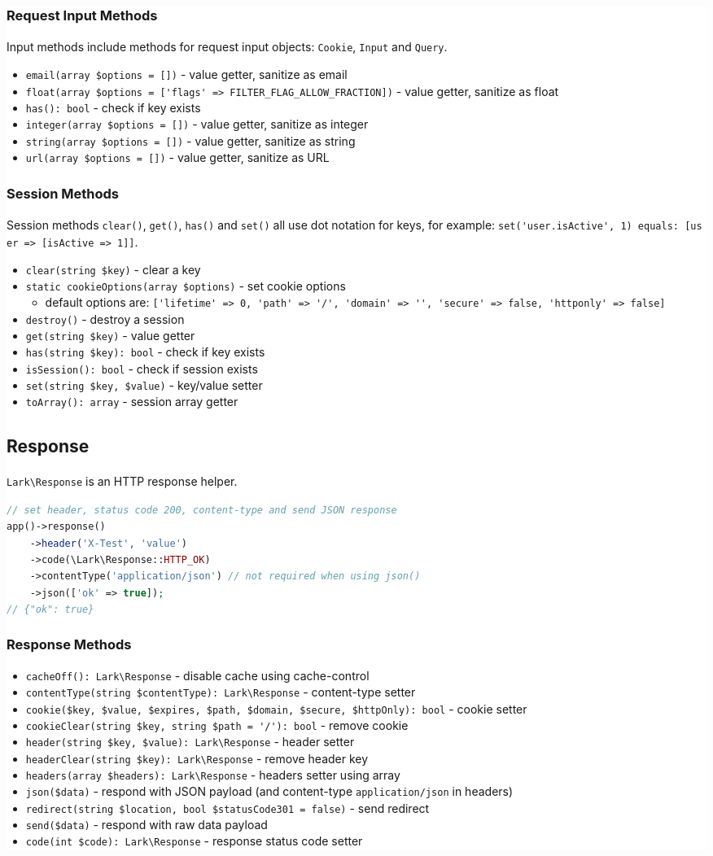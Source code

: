### Request Input Methods

Input methods include methods for request input objects: `Cookie`, `Input` and `Query`.

- `email(array $options = [])` - value getter, sanitize as email
- `float(array $options = ['flags' => FILTER_FLAG_ALLOW_FRACTION])` - value getter, sanitize as float
- `has(): bool` - check if key exists
- `integer(array $options = [])` - value getter, sanitize as integer
- `string(array $options = [])` - value getter, sanitize as string
- `url(array $options = [])` - value getter, sanitize as URL

### Session Methods

Session methods `clear()`, `get()`, `has()` and `set()` all use dot notation for keys, for example: `set('user.isActive', 1) equals: [user => [isActive => 1]]`.

- `clear(string $key)` - clear a key
- `static cookieOptions(array $options)` - set cookie options
  - default options are: `['lifetime' => 0, 'path' => '/', 'domain' => '', 'secure' => false, 'httponly' => false]`
- `destroy()` - destroy a session
- `get(string $key)` - value getter
- `has(string $key): bool` - check if key exists
- `isSession(): bool` - check if session exists
- `set(string $key, $value)` - key/value setter
- `toArray(): array` - session array getter

## Response

`Lark\Response` is an HTTP response helper.

```php
// set header, status code 200, content-type and send JSON response
app()->response()
	->header('X-Test', 'value')
	->code(\Lark\Response::HTTP_OK)
	->contentType('application/json') // not required when using json()
	->json(['ok' => true]);
// {"ok": true}
```

### Response Methods

- `cacheOff(): Lark\Response` - disable cache using cache-control
- `contentType(string $contentType): Lark\Response` - content-type setter
- `cookie($key, $value, $expires, $path, $domain, $secure, $httpOnly): bool` - cookie setter
- `cookieClear(string $key, string $path = '/'): bool` - remove cookie
- `header(string $key, $value): Lark\Response` - header setter
- `headerClear(string $key): Lark\Response` - remove header key
- `headers(array $headers): Lark\Response` - headers setter using array
- `json($data)` - respond with JSON payload (and content-type `application/json` in headers)
- `redirect(string $location, bool $statusCode301 = false)` - send redirect
- `send($data)` - respond with raw data payload
- `code(int $code): Lark\Response` - response status code setter
